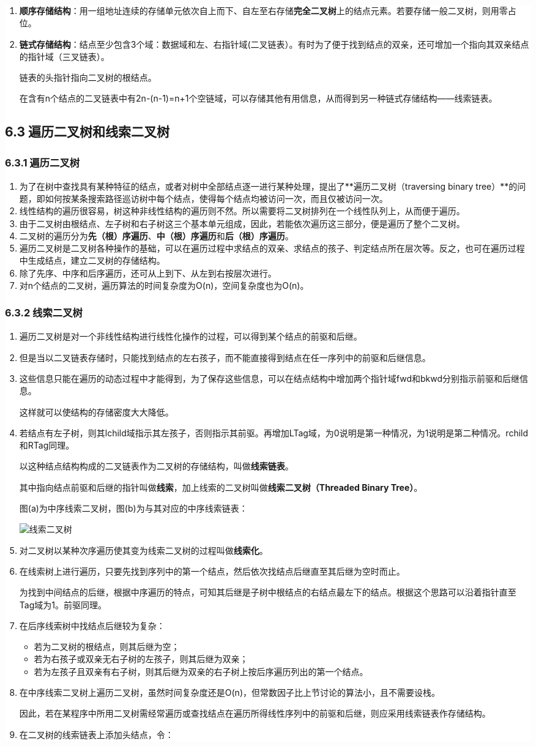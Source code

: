 1. **顺序存储结构**：用一组地址连续的存储单元依次自上而下、自左至右存储**完全二叉树**上的结点元素。若要存储一般二叉树，则用零占位。

2. **链式存储结构**：结点至少包含3个域：数据域和左、右指针域(二叉链表）。有时为了便于找到结点的双亲，还可增加一个指向其双亲结点的指针域（三叉链表）。

   链表的头指针指向二叉树的根结点。

   在含有n个结点的二叉链表中有2n-(n-1)=n+1个空链域，可以存储其他有用信息，从而得到另一种链式存储结构——线索链表。

## 6.3 遍历二叉树和线索二叉树

### 6.3.1 遍历二叉树

1. 为了在树中查找具有某种特征的结点，或者对树中全部结点逐一进行某种处理，提出了**遍历二叉树（traversing binary tree）**的问题，即如何按某条搜索路径巡访树中每个结点，使得每个结点均被访问一次，而且仅被访问一次。
2. 线性结构的遍历很容易，树这种非线性结构的遍历则不然。所以需要将二叉树排列在一个线性队列上，从而便于遍历。
3. 由于二叉树由根结点、左子树和右子树这三个基本单元组成，因此，若能依次遍历这三部分，便是遍历了整个二叉树。
4. 二叉树的遍历分为**先（根）序遍历**、**中（根）序遍历**和**后（根）序遍历**。
5. 遍历二叉树是二叉树各种操作的基础，可以在遍历过程中求结点的双亲、求结点的孩子、判定结点所在层次等。反之，也可在遍历过程中生成结点，建立二叉树的存储结构。
6. 除了先序、中序和后序遍历，还可从上到下、从左到右按层次进行。
7. 对n个结点的二叉树，遍历算法的时间复杂度为O(n)，空间复杂度也为O(n)。

### 6.3.2 线索二叉树

1. 遍历二叉树是对一个非线性结构进行线性化操作的过程，可以得到某个结点的前驱和后继。

2. 但是当以二叉链表存储时，只能找到结点的左右孩子，而不能直接得到结点在任一序列中的前驱和后继信息。

3. 这些信息只能在遍历的动态过程中才能得到，为了保存这些信息，可以在结点结构中增加两个指针域fwd和bkwd分别指示前驱和后继信息。

   这样就可以使结构的存储密度大大降低。

4. 若结点有左子树，则其lchild域指示其左孩子，否则指示其前驱。再增加LTag域，为0说明是第一种情况，为1说明是第二种情况。rchild和RTag同理。

   以这种结点结构构成的二叉链表作为二叉树的存储结构，叫做**线索链表**。

   其中指向结点前驱和后继的指针叫做**线索**，加上线索的二叉树叫做**线索二叉树（Threaded Binary Tree）**。

   图(a)为中序线索二叉树，图(b)为与其对应的中序线索链表：

   ![线索二叉树](https://i0.hdslb.com/bfs/album/333e368df1e5e240c6462e3575460c33fd93ecc3.jpg)

5. 对二叉树以某种次序遍历使其变为线索二叉树的过程叫做**线索化**。

6. 在线索树上进行遍历，只要先找到序列中的第一个结点，然后依次找结点后继直至其后继为空时而止。

   为找到中间结点的后继，根据中序遍历的特点，可知其后继是子树中根结点的右结点最左下的结点。根据这个思路可以沿着指针直至Tag域为1。前驱同理。

7. 在后序线索树中找结点后继较为复杂：

   - 若为二叉树的根结点，则其后继为空；
   - 若为右孩子或双亲无右子树的左孩子，则其后继为双亲；
   - 若为左孩子且双亲有右子树，则其后继为双亲的右子树上按后序遍历列出的第一个结点。

8. 在中序线索二叉树上遍历二叉树，虽然时间复杂度还是O(n)，但常数因子比上节讨论的算法小，且不需要设栈。

   因此，若在某程序中所用二叉树需经常遍历或查找结点在遍历所得线性序列中的前驱和后继，则应采用线索链表作存储结构。

9. 在二叉树的线索链表上添加头结点，令：
